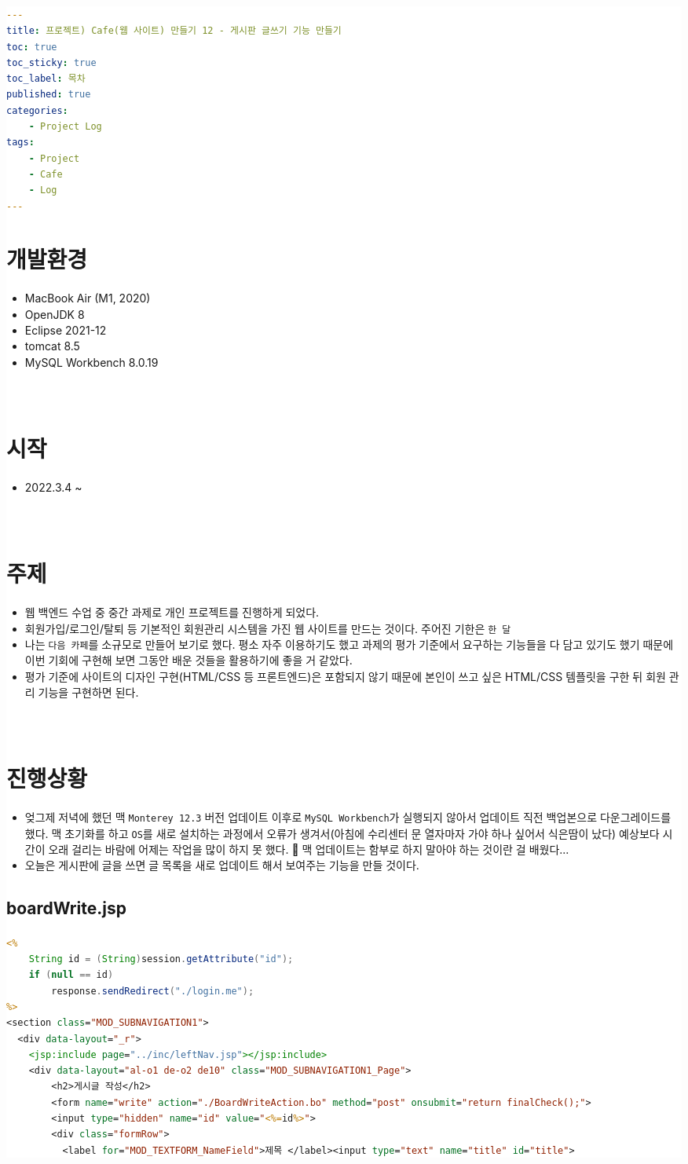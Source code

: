 ```yaml
---
title: 프로젝트) Cafe(웹 사이트) 만들기 12 - 게시판 글쓰기 기능 만들기
toc: true
toc_sticky: true
toc_label: 목차
published: true
categories:
    - Project Log
tags:
    - Project
    - Cafe
    - Log
---
```

# 개발환경
* MacBook Air (M1, 2020)
* OpenJDK 8
* Eclipse 2021-12
* tomcat 8.5
* MySQL Workbench 8.0.19<br><br><br>

# 시작
* 2022.3.4 ~ <br><br><br>

# 주제
* 웹 백엔드 수업 중 중간 과제로 개인 프로젝트를 진행하게 되었다.
* 회원가입/로그인/탈퇴 등 기본적인 회원관리 시스템을 가진 웹 사이트를 만드는 것이다. 주어진 기한은 `한 달`
* 나는 `다음 카페`를 소규모로 만들어 보기로 했다. 평소 자주 이용하기도 했고 과제의 평가 기준에서 요구하는 기능들을 다 담고 있기도 했기 때문에 이번 기회에 구현해 보면 그동안 배운 것들을 활용하기에 좋을 거 같았다.
* 평가 기준에 사이트의 디자인 구현(HTML/CSS 등 프론트엔드)은 포함되지 않기 때문에 본인이 쓰고 싶은 HTML/CSS 템플릿을 구한 뒤 회원 관리 기능을 구현하면 된다.<br><br><br>

# 진행상황
* 엊그제 저녁에 했던 맥 `Monterey 12.3` 버전 업데이트 이후로 `MySQL Workbench`가 실행되지 않아서 업데이트 직전 백업본으로 다운그레이드를 했다. 맥 초기화를 하고 `OS`를 새로 설치하는 과정에서 오류가 생겨서(아침에 수리센터 문 열자마자 가야 하나 싶어서 식은땀이 났다) 예상보다 시간이 오래 걸리는 바람에 어제는 작업을 많이 하지 못 했다. 🥲 맥 업데이트는 함부로 하지 말아야 하는 것이란 걸 배웠다...
* 오늘은 게시판에 글을 쓰면 글 목록을 새로 업데이트 해서 보여주는 기능을 만들 것이다.

## boardWrite.jsp

```jsp
<%
	String id = (String)session.getAttribute("id");
	if (null == id)
		response.sendRedirect("./login.me");
%>
<section class="MOD_SUBNAVIGATION1">
  <div data-layout="_r">
    <jsp:include page="../inc/leftNav.jsp"></jsp:include>
    <div data-layout="al-o1 de-o2 de10" class="MOD_SUBNAVIGATION1_Page">
    	<h2>게시글 작성</h2>
    	<form name="write" action="./BoardWriteAction.bo" method="post" onsubmit="return finalCheck();">
    	<input type="hidden" name="id" value="<%=id%>">
        <div class="formRow">
          <label for="MOD_TEXTFORM_NameField">제목 </label><input type="text" name="title" id="title">
```